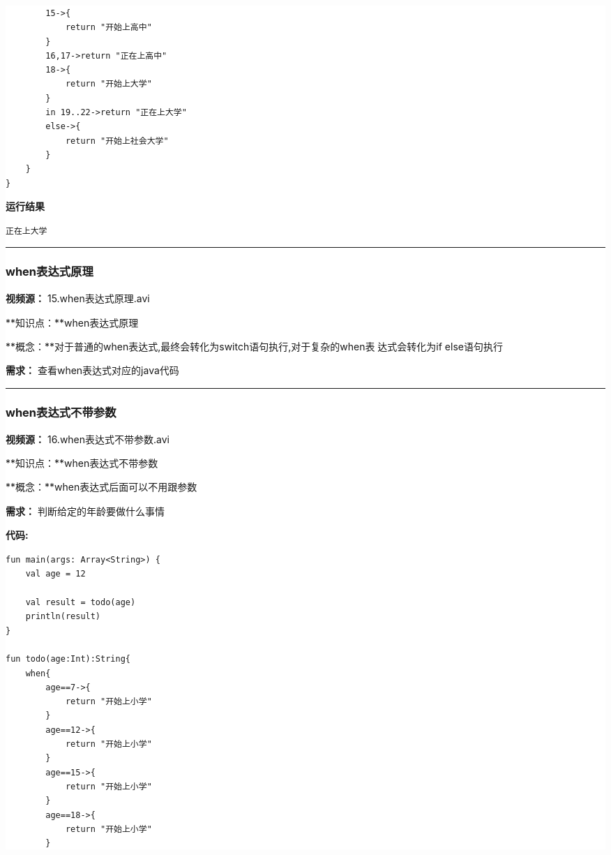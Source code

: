 ```
        15->{
            return "开始上高中"
        }
        16,17->return "正在上高中"
        18->{
            return "开始上大学"
        }
        in 19..22->return "正在上大学"
        else->{
            return "开始上社会大学"
        }
    }
}
```

**运行结果**

```
正在上大学
```

------

### when表达式原理

**视频源：** 15.when表达式原理.avi

**知识点：**when表达式原理

**概念：**对于普通的when表达式,最终会转化为switch语句执行,对于复杂的when表 达式会转化为if else语句执行

**需求：** 查看when表达式对应的java代码

------

### when表达式不带参数

**视频源：** 16.when表达式不带参数.avi

**知识点：**when表达式不带参数

**概念：**when表达式后面可以不用跟参数

**需求：** 判断给定的年龄要做什么事情

**代码:**

```
fun main(args: Array<String>) {
    val age = 12
    
    val result = todo(age)
    println(result)
}

fun todo(age:Int):String{
    when{
        age==7->{
            return "开始上小学"
        }
        age==12->{
            return "开始上小学"
        }
        age==15->{
            return "开始上小学"
        }
        age==18->{
            return "开始上小学"
        }
```